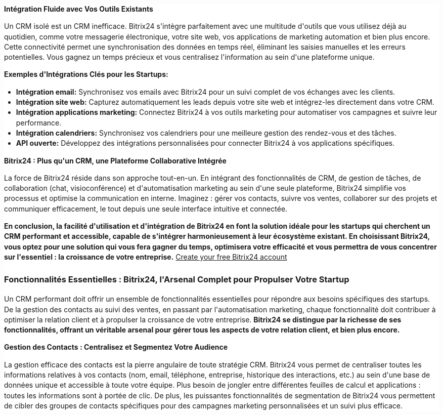 **Intégration Fluide avec Vos Outils Existants**

Un CRM isolé est un CRM inefficace.  Bitrix24 s'intègre parfaitement avec une multitude d'outils que vous utilisez déjà au quotidien,  comme votre messagerie électronique,  votre site web,  vos applications de marketing automation et bien plus encore.  Cette connectivité  permet une synchronisation des données en temps réel,  éliminant les saisies manuelles et les erreurs potentielles.  Vous gagnez un temps précieux et vous centralisez l'information au sein d'une plateforme unique.

**Exemples d'Intégrations Clés pour les Startups:**

* **Intégration email:** Synchronisez vos emails avec Bitrix24 pour un suivi complet de vos échanges avec les clients.
* **Intégration site web:** Capturez automatiquement les leads depuis votre site web et intégrez-les directement dans votre CRM.
* **Intégration applications marketing:** Connectez Bitrix24 à vos outils marketing pour automatiser vos campagnes et suivre leur performance.
* **Intégration calendriers:** Synchronisez vos calendriers pour une meilleure gestion des rendez-vous et des tâches.
* **API ouverte:**  Développez des intégrations personnalisées pour connecter Bitrix24 à vos applications spécifiques.


**Bitrix24 :  Plus qu'un CRM, une Plateforme Collaborative Intégrée**

La force de Bitrix24 réside dans son approche tout-en-un.  En intégrant des fonctionnalités de CRM, de gestion de tâches, de collaboration (chat, visioconférence) et d'automatisation marketing au sein d'une seule plateforme, Bitrix24 simplifie vos processus et optimise la communication en interne.  Imaginez : gérer vos contacts, suivre vos ventes, collaborer sur des projets et communiquer efficacement, le tout depuis une seule interface intuitive et connectée.

**En conclusion, la facilité d'utilisation et d'intégration de Bitrix24 en font la solution idéale pour les startups qui cherchent un CRM performant et accessible,  capable de s'intégrer harmonieusement à leur écosystème existant.  En choisissant Bitrix24,  vous optez pour une solution qui vous fera gagner du temps,  optimisera votre efficacité et vous permettra de vous concentrer sur l'essentiel :  la croissance de votre entreprise.**  <a href="https://www.bitrix24.com/create.php?p=25482205&p1=2.%D0%A2%D0%BE%D0%BF-10CRM-%D1%81%D0%B8%D1%81%D1%82%D0%B5%D0%BC%D0%B4%D0%BB%D1%8F%D1%81%D1%82%D0%B0%D1%80%D1%82%D0%B0%D0%BF%D0%BE%D0%B2%3A%D0%BE%D1%82%D0%B1%D0%B5%D1%81%D0%BF%D0%BB%D0%B0%D1%82%D0%BD%D1%8B%D1%85%D0%B4%D0%BE%D0%BF%D1%80%D0%B5%D0%BC%D0%B8%D1%83%D0%BC-%D1%80%D0%B5%D1%88%D0%B5%D0%BD%D0%B8%D0%B9" rel="noindex nofollow">Create your free Bitrix24 account</a>

### Fonctionnalités Essentielles : Bitrix24, l'Arsenal Complet pour Propulser Votre Startup

Un CRM performant doit offrir un ensemble de fonctionnalités essentielles pour répondre aux besoins spécifiques des startups.  De la gestion des contacts au suivi des ventes, en passant par l'automatisation marketing, chaque fonctionnalité doit contribuer à optimiser la relation client et à propulser la croissance de votre entreprise.  **Bitrix24 se distingue par la richesse de ses fonctionnalités,  offrant un véritable arsenal pour gérer tous les aspects de votre relation client, et bien plus encore.**

**Gestion des Contacts : Centralisez et Segmentez Votre Audience**

La gestion efficace des contacts est la pierre angulaire de toute stratégie CRM.  Bitrix24 vous permet de centraliser toutes les informations relatives à vos contacts (nom, email, téléphone, entreprise, historique des interactions, etc.) au sein d'une base de données unique et accessible à toute votre équipe.  Plus besoin de jongler entre différentes feuilles de calcul et applications : toutes les informations sont à portée de clic.  De plus, les puissantes fonctionnalités de segmentation de Bitrix24 vous permettent de cibler des groupes de contacts spécifiques pour des campagnes marketing personnalisées et un suivi plus efficace.
